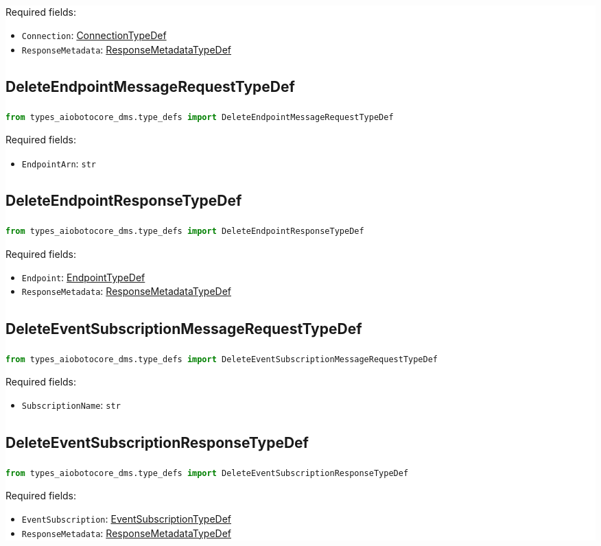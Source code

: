 Required fields:

- `Connection`: [ConnectionTypeDef](./type_defs.md#connectiontypedef)
- `ResponseMetadata`:
  [ResponseMetadataTypeDef](./type_defs.md#responsemetadatatypedef)

<a id="deleteendpointmessagerequesttypedef"></a>

## DeleteEndpointMessageRequestTypeDef

```python
from types_aiobotocore_dms.type_defs import DeleteEndpointMessageRequestTypeDef
```

Required fields:

- `EndpointArn`: `str`

<a id="deleteendpointresponsetypedef"></a>

## DeleteEndpointResponseTypeDef

```python
from types_aiobotocore_dms.type_defs import DeleteEndpointResponseTypeDef
```

Required fields:

- `Endpoint`: [EndpointTypeDef](./type_defs.md#endpointtypedef)
- `ResponseMetadata`:
  [ResponseMetadataTypeDef](./type_defs.md#responsemetadatatypedef)

<a id="deleteeventsubscriptionmessagerequesttypedef"></a>

## DeleteEventSubscriptionMessageRequestTypeDef

```python
from types_aiobotocore_dms.type_defs import DeleteEventSubscriptionMessageRequestTypeDef
```

Required fields:

- `SubscriptionName`: `str`

<a id="deleteeventsubscriptionresponsetypedef"></a>

## DeleteEventSubscriptionResponseTypeDef

```python
from types_aiobotocore_dms.type_defs import DeleteEventSubscriptionResponseTypeDef
```

Required fields:

- `EventSubscription`:
  [EventSubscriptionTypeDef](./type_defs.md#eventsubscriptiontypedef)
- `ResponseMetadata`:
  [ResponseMetadataTypeDef](./type_defs.md#responsemetadatatypedef)
